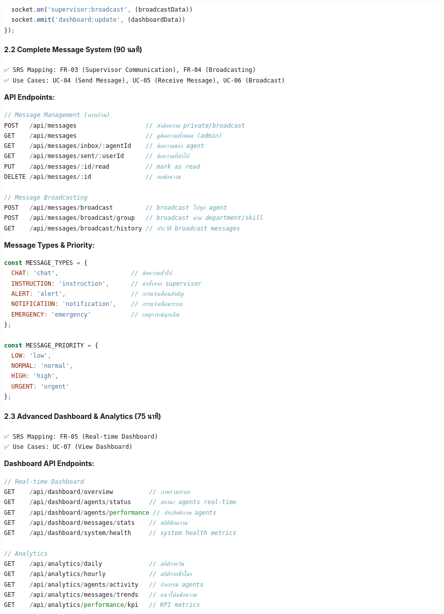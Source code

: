 ```javascript
  socket.on('supervisor:broadcast', (broadcastData))
  socket.emit('dashboard:update', (dashboardData))
});
```

#### 2.2 Complete Message System (90 นaที)
```
✅ SRS Mapping: FR-03 (Supervisor Communication), FR-04 (Broadcasting)
✅ Use Cases: UC-04 (Send Message), UC-05 (Receive Message), UC-06 (Broadcast)
```

**API Endpoints:**
```javascript
// Message Management (ครบถ้วน)
POST   /api/messages                   // ส่งข้อความ private/broadcast
GET    /api/messages                   // ดูข้อความทั้งหมด (admin)
GET    /api/messages/inbox/:agentId    // ข้อความของ agent
GET    /api/messages/sent/:userId      // ข้อความที่ส่งไป
PUT    /api/messages/:id/read          // mark as read
DELETE /api/messages/:id               // ลบข้อความ

// Message Broadcasting
POST   /api/messages/broadcast         // broadcast ไปทุก agent
POST   /api/messages/broadcast/group   // broadcast ตาม department/skill
GET    /api/messages/broadcast/history // ประวัติ broadcast messages
```

**Message Types & Priority:**
```javascript
const MESSAGE_TYPES = {
  CHAT: 'chat',                    // ข้อความทั่วไป
  INSTRUCTION: 'instruction',      // คำสั่งจาก supervisor
  ALERT: 'alert',                  // การแจ้งเตือนสำคัญ
  NOTIFICATION: 'notification',    // การแจ้งเตือนระบบ
  EMERGENCY: 'emergency'           // เหตุการณ์ฉุกเฉิน
};

const MESSAGE_PRIORITY = {
  LOW: 'low',
  NORMAL: 'normal', 
  HIGH: 'high',
  URGENT: 'urgent'
};
```

#### 2.3 Advanced Dashboard & Analytics (75 นาที)
```
✅ SRS Mapping: FR-05 (Real-time Dashboard)
✅ Use Cases: UC-07 (View Dashboard)
```

**Dashboard API Endpoints:**
```javascript
// Real-time Dashboard
GET    /api/dashboard/overview          // ภาพรวมระบบ
GET    /api/dashboard/agents/status     // สถานะ agents real-time
GET    /api/dashboard/agents/performance // ประสิทธิภาพ agents
GET    /api/dashboard/messages/stats    // สถิติข้อความ
GET    /api/dashboard/system/health     // system health metrics

// Analytics
GET    /api/analytics/daily             // สถิติรายวัน
GET    /api/analytics/hourly            // สถิติรายชั่วโมง
GET    /api/analytics/agents/activity   // กิจกรรม agents
GET    /api/analytics/messages/trends   // แนวโน้มข้อความ
GET    /api/analytics/performance/kpi   // KPI metrics
```